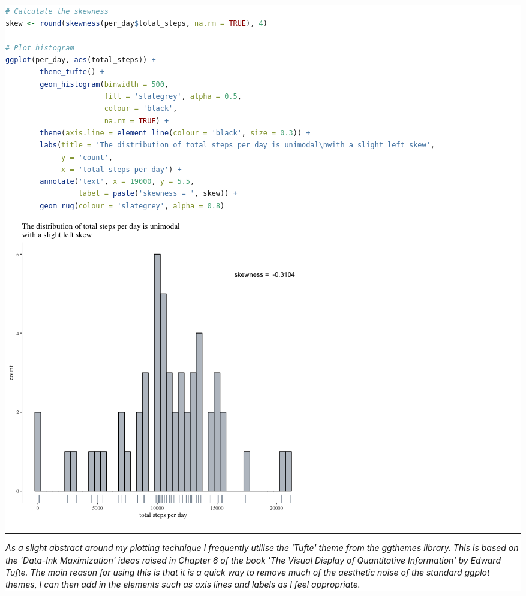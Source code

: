 
```r
# Calculate the skewness
skew <- round(skewness(per_day$total_steps, na.rm = TRUE), 4)

# Plot histogram
ggplot(per_day, aes(total_steps)) +
        theme_tufte() +
        geom_histogram(binwidth = 500, 
                       fill = 'slategrey', alpha = 0.5, 
                       colour = 'black',
                       na.rm = TRUE) +
        theme(axis.line = element_line(colour = 'black', size = 0.3)) +
        labs(title = 'The distribution of total steps per day is unimodal\nwith a slight left skew',
             y = 'count',
             x = 'total steps per day') +
        annotate('text', x = 19000, y = 5.5,
                 label = paste('skewness = ', skew)) +
        geom_rug(colour = 'slategrey', alpha = 0.8)
```

![plot of chunk unnamed-chunk-5](figure/unnamed-chunk-5-1.png)

***

*As a slight abstract around my plotting technique I frequently utilise the 'Tufte' theme from the ggthemes library.  This is based on the 'Data-Ink Maximization' ideas raised in Chapter 6 of the book 'The Visual Display of Quantitative Information' by Edward Tufte.  The main reason for using this is that it is a quick way to remove much of the aesthetic noise of the standard ggplot themes, I can then add in the elements such as axis lines and labels as I feel appropriate.*

